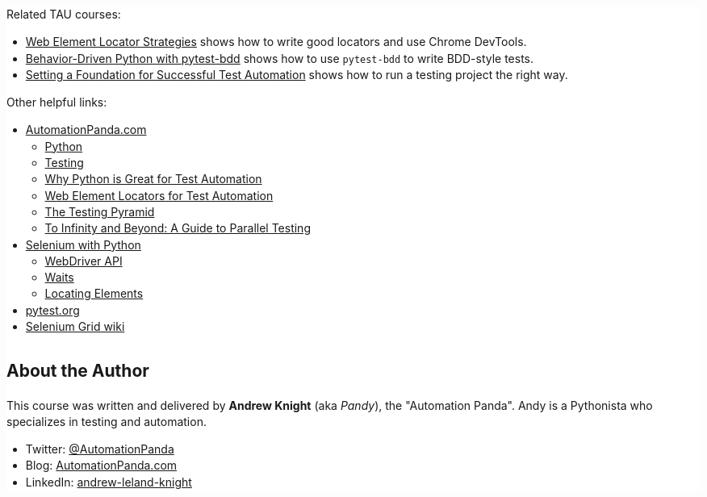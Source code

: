 Related TAU courses:

* [Web Element Locator Strategies](https://testautomationu.applitools.com/web-element-locator-strategies/) shows how to write good locators and use Chrome DevTools.
* [Behavior-Driven Python with pytest-bdd](https://testautomationu.applitools.com/behavior-driven-python-with-pytest-bdd/) shows how to use `pytest-bdd` to write BDD-style tests.
* [Setting a Foundation for Successful Test Automation](https://testautomationu.applitools.com/setting-a-foundation-for-successful-test-automation/) shows how to run a testing project the right way.

Other helpful links:

* [AutomationPanda.com](https://automationpanda.com/)
  * [Python](https://automationpanda.com/python/)
  * [Testing](https://automationpanda.com/testing/)
  * [Why Python is Great for Test Automation](https://automationpanda.com/2018/07/26/why-python-is-great-for-test-automation/)
  * [Web Element Locators for Test Automation](https://automationpanda.com/2019/01/15/web-element-locators-for-test-automation/)
  * [The Testing Pyramid](https://automationpanda.com/2018/08/01/the-testing-pyramid/)
  * [To Infinity and Beyond: A Guide to Parallel Testing](https://automationpanda.com/2018/01/21/to-infinity-and-beyond-a-guide-to-parallel-testing/)
* [Selenium with Python](https://selenium-python.readthedocs.io/)
  * [WebDriver API](https://selenium-python.readthedocs.io/api.html)
  * [Waits](https://selenium-python.readthedocs.io/waits.html)
  * [Locating Elements](https://selenium-python.readthedocs.io/locating-elements.html)
* [pytest.org](https://docs.pytest.org/)
* [Selenium Grid wiki](https://github.com/SeleniumHQ/selenium/wiki/Grid2)

## About the Author

This course was written and delivered by **Andrew Knight** (aka *Pandy*), the "Automation Panda".
Andy is a Pythonista who specializes in testing and automation.

* Twitter: [@AutomationPanda](https://twitter.com/AutomationPanda)
* Blog: [AutomationPanda.com](https://automationpanda.com/)
* LinkedIn: [andrew-leland-knight](https://www.linkedin.com/in/andrew-leland-knight/)

